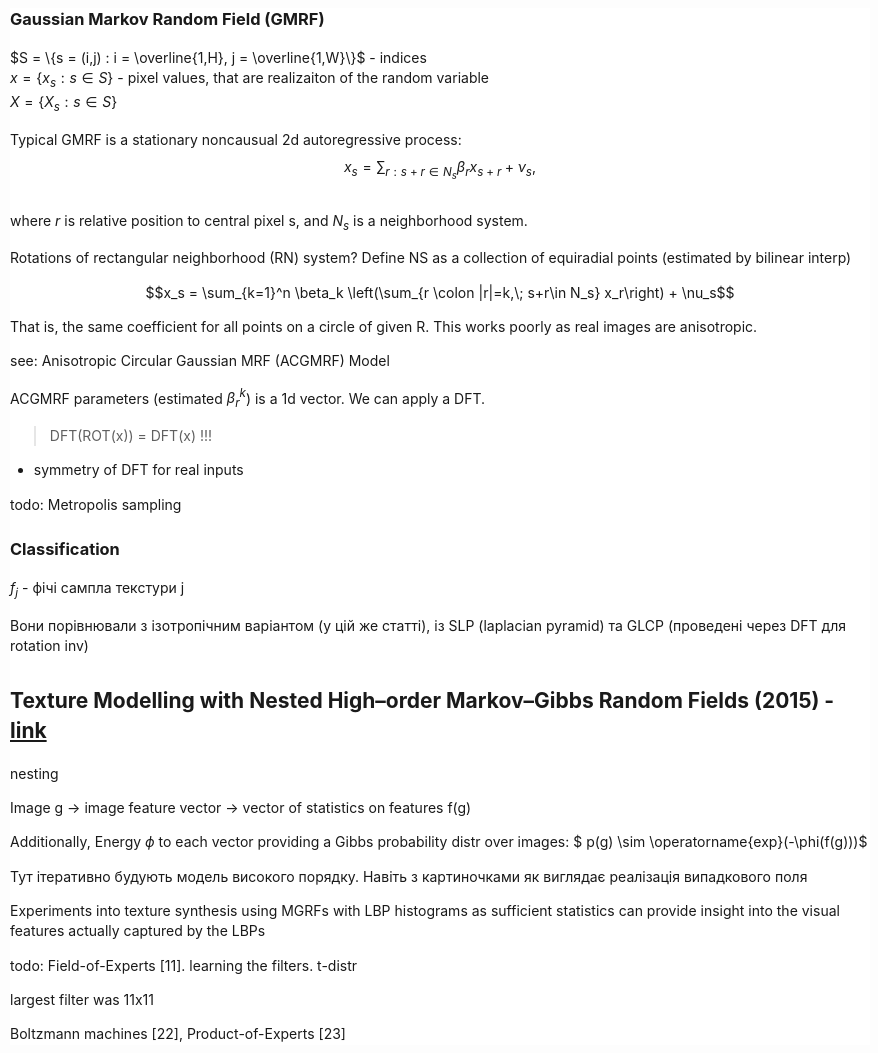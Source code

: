 ### Gaussian Markov Random Field (GMRF)

$S = \{s = (i,j) : i = \overline{1,H}, j = \overline{1,W}\}$ - indices  
$x = \{x_s : s \in S\}$ - pixel values, that are realizaiton of the random variable  
$X = \{X_s : s \in S\}$

Typical GMRF is a stationary noncausual 2d autoregressive process:  
$$x_s = \sum_{r : s+r\in N_s} \beta_r x_{s+r} + \nu_s,$$  
where $r$ is relative position to central pixel s, and $N_s$ is a neighborhood system.

Rotations of rectangular neighborhood (RN) system?
Define NS as a collection of equiradial points (estimated by bilinear interp)

$$x_s = \sum_{k=1}^n \beta_k \left(\sum_{r \colon |r|=k,\; s+r\in N_s} x_r\right) + \nu_s$$

That is, the same coefficient for all points on a circle of given R.
This works poorly as real images are anisotropic.

see: Anisotropic Circular Gaussian MRF (ACGMRF) Model

ACGMRF parameters (estimated $\beta^k_r$) is a 1d vector.
We can apply a DFT.

> DFT(ROT(x)) = DFT(x) !!!  
+ symmetry of DFT for real inputs

todo: Metropolis sampling

### Classification

$f_j$ - фічі сампла текстури j  

Вони порівнювали з ізотропічним варіантом (у цій же статті), із SLP (laplacian pyramid) та GLCP (проведені через DFT для rotation inv)

## Texture Modelling with Nested High–order Markov–Gibbs Random Fields (2015) - [link](../lib/mrf/1510.02364v1.pdf)

nesting

Image g -> image feature vector -> vector of statistics on features f(g)

Additionally, Energy $\phi$ to each vector providing a Gibbs probability distr over images:
$ p(g) \sim \operatorname{exp}(-\phi(f(g)))$

Тут ітеративно будують модель високого порядку.
Навіть з картиночками як виглядає реалізація випадкового поля

Experiments into texture synthesis using MGRFs with LBP histograms as
sufficient statistics can provide insight into the visual features
actually captured by the LBPs

todo: Field-of-Experts [11]. learning the filters. t-distr

largest filter was 11x11

Boltzmann machines [22], Product-of-Experts [23]
